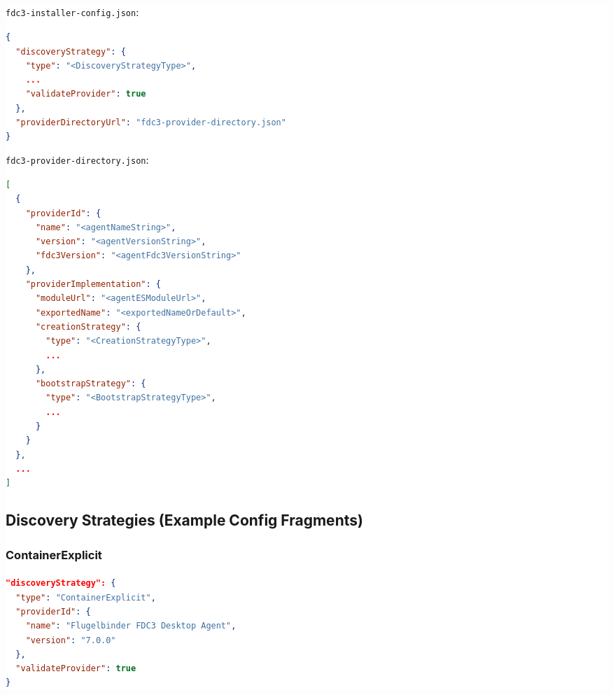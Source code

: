 `fdc3-installer-config.json`:

```JSON
{
  "discoveryStrategy": {
    "type": "<DiscoveryStrategyType>",
    ...
    "validateProvider": true
  },
  "providerDirectoryUrl": "fdc3-provider-directory.json"
}
```

`fdc3-provider-directory.json`:

```JSON
[
  {
    "providerId": {
      "name": "<agentNameString>",
      "version": "<agentVersionString>",
      "fdc3Version": "<agentFdc3VersionString>"
    },
    "providerImplementation": {
      "moduleUrl": "<agentESModuleUrl>",
      "exportedName": "<exportedNameOrDefault>",
      "creationStrategy": {
        "type": "<CreationStrategyType>",
        ...
      },
      "bootstrapStrategy": {
        "type": "<BootstrapStrategyType>",
        ...
      }
    }
  },
  ...
]
```


## Discovery Strategies (Example Config Fragments)

### ContainerExplicit

```JSON
"discoveryStrategy": {
  "type": "ContainerExplicit",
  "providerId": {
    "name": "Flugelbinder FDC3 Desktop Agent",
    "version": "7.0.0"
  },
  "validateProvider": true
}
```
